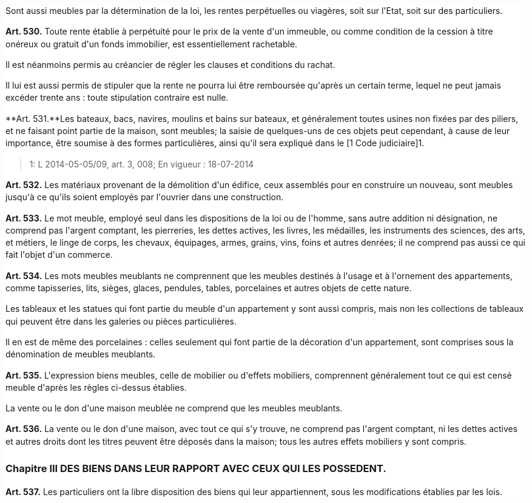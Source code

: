 Sont aussi meubles par la détermination de la loi, les rentes perpétuelles ou viagères, soit sur l'Etat, soit sur des particuliers.


**Art. 530.** Toute rente établie à perpétuité pour le prix de la vente d'un immeuble, ou comme condition de la cession à titre onéreux ou gratuit d'un fonds immobilier, est essentiellement rachetable.

Il est néanmoins permis au créancier de régler les clauses et conditions du rachat.

Il lui est aussi permis de stipuler que la rente ne pourra lui être remboursée qu'après un certain terme, lequel ne peut jamais excéder trente ans : toute stipulation contraire est nulle.


**Art. 531.**Les bateaux, bacs, navires, moulins et bains sur bateaux, et généralement toutes usines non fixées par des piliers, et ne faisant point partie de la maison, sont meubles; la saisie de quelques-uns de ces objets peut cependant, à cause de leur importance, être soumise à des formes particulières, ainsi qu'il sera expliqué dans le [1 Code judiciaire]1.

> 1: L 2014-05-05/09, art. 3, 008; En vigueur : 18-07-2014



**Art. 532.** Les matériaux provenant de la démolition d'un édifice, ceux assemblés pour en construire un nouveau, sont meubles jusqu'à ce qu'ils soient employés par l'ouvrier dans une construction.


**Art. 533.** Le mot meuble, employé seul dans les dispositions de la loi ou de l'homme, sans autre addition ni désignation, ne comprend pas l'argent comptant, les pierreries, les dettes actives, les livres, les médailles, les instruments des sciences, des arts, et métiers, le linge de corps, les chevaux, équipages, armes, grains, vins, foins et autres denrées; il ne comprend pas aussi ce qui fait l'objet d'un commerce.


**Art. 534.** Les mots meubles meublants ne comprennent que les meubles destinés à l'usage et à l'ornement des appartements, comme tapisseries, lits, sièges, glaces, pendules, tables, porcelaines et autres objets de cette nature.

Les tableaux et les statues qui font partie du meuble d'un appartement y sont aussi compris, mais non les collections de tableaux qui peuvent être dans les galeries ou pièces particulières.

Il en est de même des porcelaines : celles seulement qui font partie de la décoration d'un appartement, sont comprises sous la dénomination de meubles meublants.


**Art. 535.** L'expression biens meubles, celle de mobilier ou d'effets mobiliers, comprennent généralement tout ce qui est censé meuble d'après les règles ci-dessus établies.

La vente ou le don d'une maison meublée ne comprend que les meubles meublants.


**Art. 536.** La vente ou le don d'une maison, avec tout ce qui s'y trouve, ne comprend pas l'argent comptant, ni les dettes actives et autres droits dont les titres peuvent être déposés dans la maison; tous les autres effets mobiliers y sont compris.

### Chapitre III DES BIENS DANS LEUR RAPPORT AVEC CEUX QUI LES POSSEDENT.


**Art. 537.** Les particuliers ont la libre disposition des biens qui leur appartiennent, sous les modifications établies par les lois.
